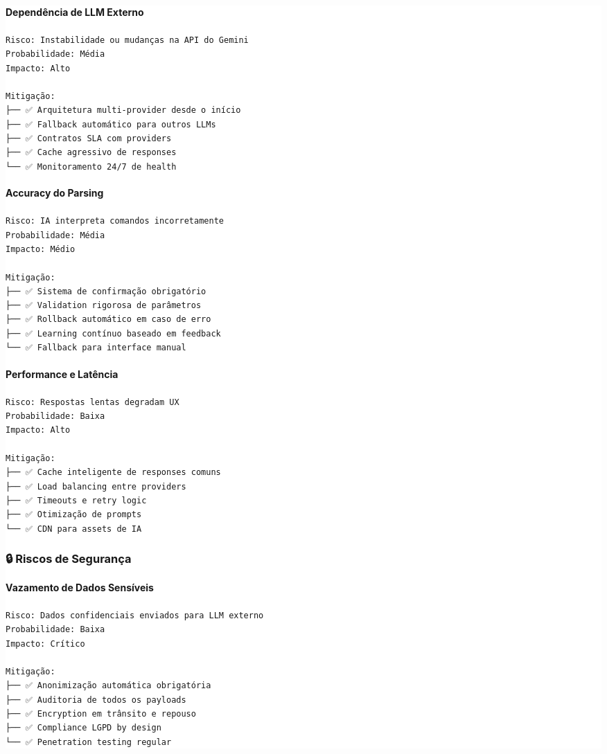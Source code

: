#### **Dependência de LLM Externo**
```
Risco: Instabilidade ou mudanças na API do Gemini
Probabilidade: Média
Impacto: Alto

Mitigação:
├── ✅ Arquitetura multi-provider desde o início
├── ✅ Fallback automático para outros LLMs
├── ✅ Contratos SLA com providers
├── ✅ Cache agressivo de responses
└── ✅ Monitoramento 24/7 de health
```

#### **Accuracy do Parsing**
```
Risco: IA interpreta comandos incorretamente
Probabilidade: Média
Impacto: Médio

Mitigação:
├── ✅ Sistema de confirmação obrigatório
├── ✅ Validation rigorosa de parâmetros
├── ✅ Rollback automático em caso de erro
├── ✅ Learning contínuo baseado em feedback
└── ✅ Fallback para interface manual
```

#### **Performance e Latência**
```
Risco: Respostas lentas degradam UX
Probabilidade: Baixa
Impacto: Alto

Mitigação:
├── ✅ Cache inteligente de responses comuns
├── ✅ Load balancing entre providers
├── ✅ Timeouts e retry logic
├── ✅ Otimização de prompts
└── ✅ CDN para assets de IA
```

### **🔒 Riscos de Segurança**

#### **Vazamento de Dados Sensíveis**
```
Risco: Dados confidenciais enviados para LLM externo
Probabilidade: Baixa
Impacto: Crítico

Mitigação:
├── ✅ Anonimização automática obrigatória
├── ✅ Auditoria de todos os payloads
├── ✅ Encryption em trânsito e repouso
├── ✅ Compliance LGPD by design
└── ✅ Penetration testing regular
```

